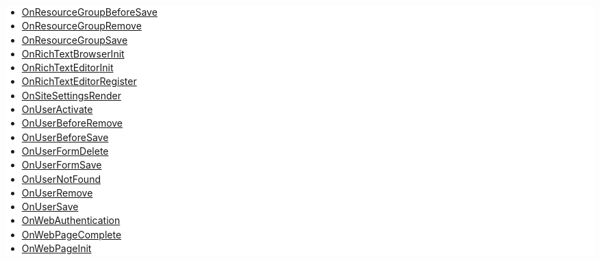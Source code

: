 - [OnResourceGroupBeforeSave](extending-modx/plugins/system-events/onresourcegroupbeforesave)
- [OnResourceGroupRemove](extending-modx/plugins/system-events/onresourcegroupremove)
- [OnResourceGroupSave](extending-modx/plugins/system-events/onresourcegroupsave)
- [OnRichTextBrowserInit](extending-modx/plugins/system-events/onrichtextbrowserinit)
- [OnRichTextEditorInit](extending-modx/plugins/system-events/onrichtexteditorinit)
- [OnRichTextEditorRegister](extending-modx/plugins/system-events/onrichtexteditorregister)
- [OnSiteSettingsRender](extending-modx/plugins/system-events/onsitesettingsrender)
- [OnUserActivate](extending-modx/plugins/system-events/onuseractivate)
- [OnUserBeforeRemove](extending-modx/plugins/system-events/onuserbeforeremove)
- [OnUserBeforeSave](extending-modx/plugins/system-events/onuserbeforesave)
- [OnUserFormDelete](extending-modx/plugins/system-events/onuserformdelete)
- [OnUserFormSave](extending-modx/plugins/system-events/onuserformsave)
- [OnUserNotFound](extending-modx/plugins/system-events/onusernotfound)
- [OnUserRemove](extending-modx/plugins/system-events/onuserremove)
- [OnUserSave](extending-modx/plugins/system-events/onusersave)
- [OnWebAuthentication](extending-modx/plugins/system-events/onwebauthentication)
- [OnWebPageComplete](extending-modx/plugins/system-events/onwebpagecomplete)
- [OnWebPageInit](extending-modx/plugins/system-events/onwebpageinit)